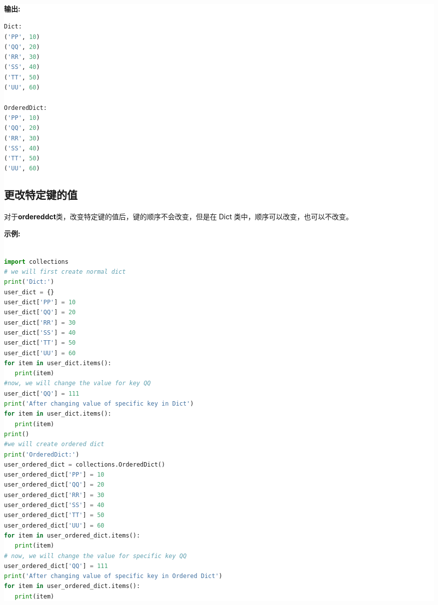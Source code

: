**输出:**

```py
Dict:
('PP', 10)
('QQ', 20)
('RR', 30)
('SS', 40)
('TT', 50)
('UU', 60)

OrderedDict:
('PP', 10)
('QQ', 20)
('RR', 30)
('SS', 40)
('TT', 50)
('UU', 60)

```

## 更改特定键的值

对于**ordereddct**类，改变特定键的值后，键的顺序不会改变，但是在 Dict 类中，顺序可以改变，也可以不改变。

**示例:**

```py

import collections
# we will first create normal dict
print('Dict:')
user_dict = {}
user_dict['PP'] = 10
user_dict['QQ'] = 20
user_dict['RR'] = 30
user_dict['SS'] = 40
user_dict['TT'] = 50
user_dict['UU'] = 60
for item in user_dict.items():
   print(item)
#now, we will change the value for key QQ
user_dict['QQ'] = 111
print('After changing value of specific key in Dict')
for item in user_dict.items():
   print(item)
print()
#we will create ordered dict
print('OrderedDict:')
user_ordered_dict = collections.OrderedDict()
user_ordered_dict['PP'] = 10
user_ordered_dict['QQ'] = 20
user_ordered_dict['RR'] = 30
user_ordered_dict['SS'] = 40
user_ordered_dict['TT'] = 50
user_ordered_dict['UU'] = 60
for item in user_ordered_dict.items():
   print(item)
# now, we will change the value for specific key QQ
user_ordered_dict['QQ'] = 111
print('After changing value of specific key in Ordered Dict')
for item in user_ordered_dict.items():
   print(item)

```
